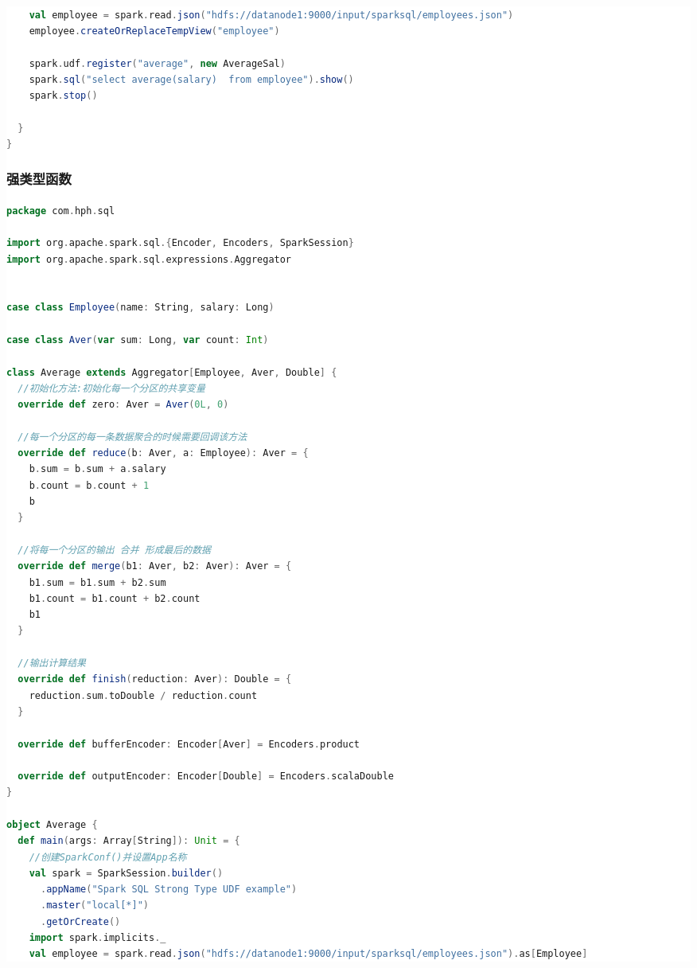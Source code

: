 ```scala
    val employee = spark.read.json("hdfs://datanode1:9000/input/sparksql/employees.json")
    employee.createOrReplaceTempView("employee")
      
    spark.udf.register("average", new AverageSal)
    spark.sql("select average(salary)  from employee").show()
    spark.stop()
    
  }
}

```

### 强类型函数

```scala
package com.hph.sql

import org.apache.spark.sql.{Encoder, Encoders, SparkSession}
import org.apache.spark.sql.expressions.Aggregator


case class Employee(name: String, salary: Long)

case class Aver(var sum: Long, var count: Int)

class Average extends Aggregator[Employee, Aver, Double] {
  //初始化方法:初始化每一个分区的共享变量
  override def zero: Aver = Aver(0L, 0)

  //每一个分区的每一条数据聚合的时候需要回调该方法
  override def reduce(b: Aver, a: Employee): Aver = {
    b.sum = b.sum + a.salary
    b.count = b.count + 1
    b
  }

  //将每一个分区的输出 合并 形成最后的数据
  override def merge(b1: Aver, b2: Aver): Aver = {
    b1.sum = b1.sum + b2.sum
    b1.count = b1.count + b2.count
    b1
  }

  //输出计算结果
  override def finish(reduction: Aver): Double = {
    reduction.sum.toDouble / reduction.count
  }

  override def bufferEncoder: Encoder[Aver] = Encoders.product

  override def outputEncoder: Encoder[Double] = Encoders.scalaDouble
}

object Average {
  def main(args: Array[String]): Unit = {
    //创建SparkConf()并设置App名称
    val spark = SparkSession.builder()
      .appName("Spark SQL Strong Type UDF example")
      .master("local[*]")
      .getOrCreate()
    import spark.implicits._
    val employee = spark.read.json("hdfs://datanode1:9000/input/sparksql/employees.json").as[Employee]
```